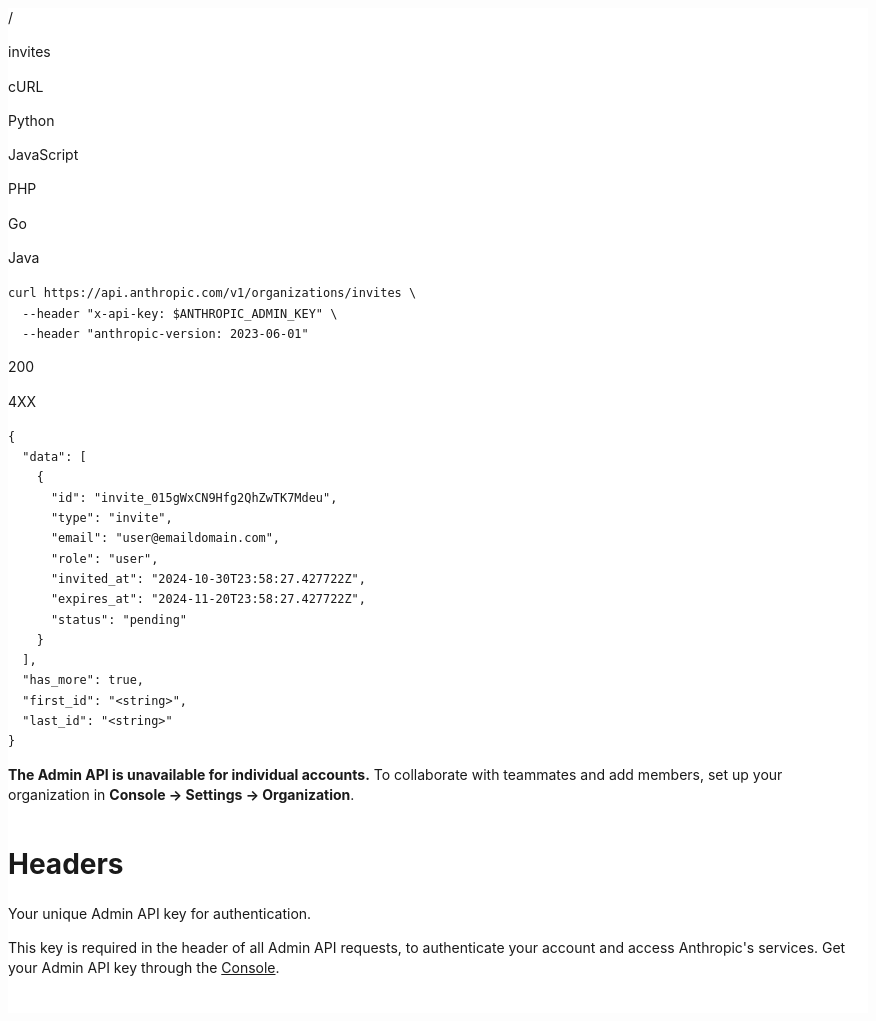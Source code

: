 /

invites

cURL

Python

JavaScript

PHP

Go

Java

```
curl https://api.anthropic.com/v1/organizations/invites \
  --header "x-api-key: $ANTHROPIC_ADMIN_KEY" \
  --header "anthropic-version: 2023-06-01"
```

200

4XX

```
{
  "data": [
    {
      "id": "invite_015gWxCN9Hfg2QhZwTK7Mdeu",
      "type": "invite",
      "email": "user@emaildomain.com",
      "role": "user",
      "invited_at": "2024-10-30T23:58:27.427722Z",
      "expires_at": "2024-11-20T23:58:27.427722Z",
      "status": "pending"
    }
  ],
  "has_more": true,
  "first_id": "<string>",
  "last_id": "<string>"
}
```

**The Admin API is unavailable for individual accounts.** To collaborate with teammates and add members, set up your organization in **Console → Settings → Organization**.

# Headers

Your unique Admin API key for authentication.

This key is required in the header of all Admin API requests, to authenticate your account and access Anthropic's services. Get your Admin API key through the [Console](https://console.anthropic.com/settings/admin-keys).

[​](#parameter-anthropic-version)
